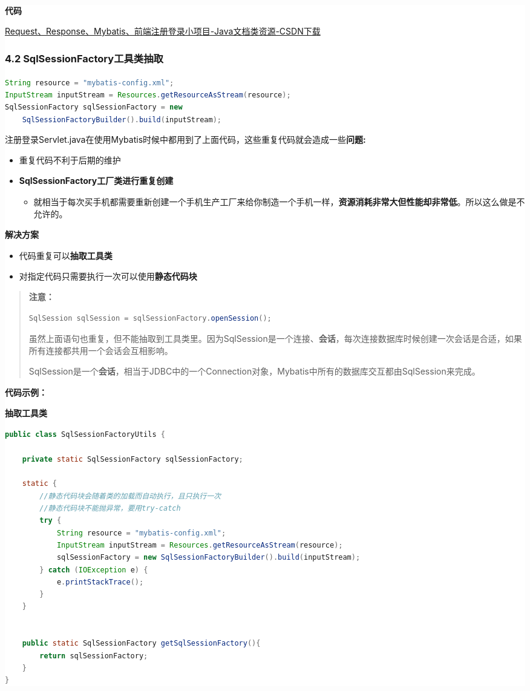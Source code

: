  **代码**

[Request、Response、Mybatis、前端注册登录小项目-Java文档类资源-CSDN下载](https://download.csdn.net/download/qq_40991313/86267342 "Request、Response、Mybatis、前端注册登录小项目-Java文档类资源-CSDN下载")

### 4.2 SqlSessionFactory工具类抽取

```java
String resource = "mybatis-config.xml";
InputStream inputStream = Resources.getResourceAsStream(resource);
SqlSessionFactory sqlSessionFactory = new 
	SqlSessionFactoryBuilder().build(inputStream);
```

注册登录Servlet.java在使用Mybatis时候中都用到了上面代码，这些重复代码就会造成一些**问题:**

*   重复代码不利于后期的维护
    
*   **SqlSessionFactory工厂类进行重复创建**
    
    *   就相当于每次买手机都需要重新创建一个手机生产工厂来给你制造一个手机一样，**资源消耗非常大但性能却非常低**。所以这么做是不允许的。
        

**解决方案**

*   代码重复可以**抽取工具类**
    
*   对指定代码只需要执行一次可以使用**静态代码块** 
    

> **注意：**
>
> ```java
> SqlSession sqlSession = sqlSessionFactory.openSession();
> ```
>
> 虽然上面语句也重复，但不能抽取到工具类里。因为SqlSession是一个连接、**会话**，每次连接数据库时候创建一次会话是合适，如果所有连接都共用一个会话会互相影响。
>
> SqlSession是一个**会话**，相当于JDBC中的一个Connection对象，Mybatis中所有的数据库交互都由SqlSession来完成。

**代码示例：**

**抽取工具类**

```java
public class SqlSessionFactoryUtils {
 
    private static SqlSessionFactory sqlSessionFactory;
 
    static {
        //静态代码块会随着类的加载而自动执行，且只执行一次
        //静态代码块不能抛异常，要用try-catch
        try {
            String resource = "mybatis-config.xml";
            InputStream inputStream = Resources.getResourceAsStream(resource);
            sqlSessionFactory = new SqlSessionFactoryBuilder().build(inputStream);
        } catch (IOException e) {
            e.printStackTrace();
        }
    }
 
 
    public static SqlSessionFactory getSqlSessionFactory(){
        return sqlSessionFactory;
    }
}
```
